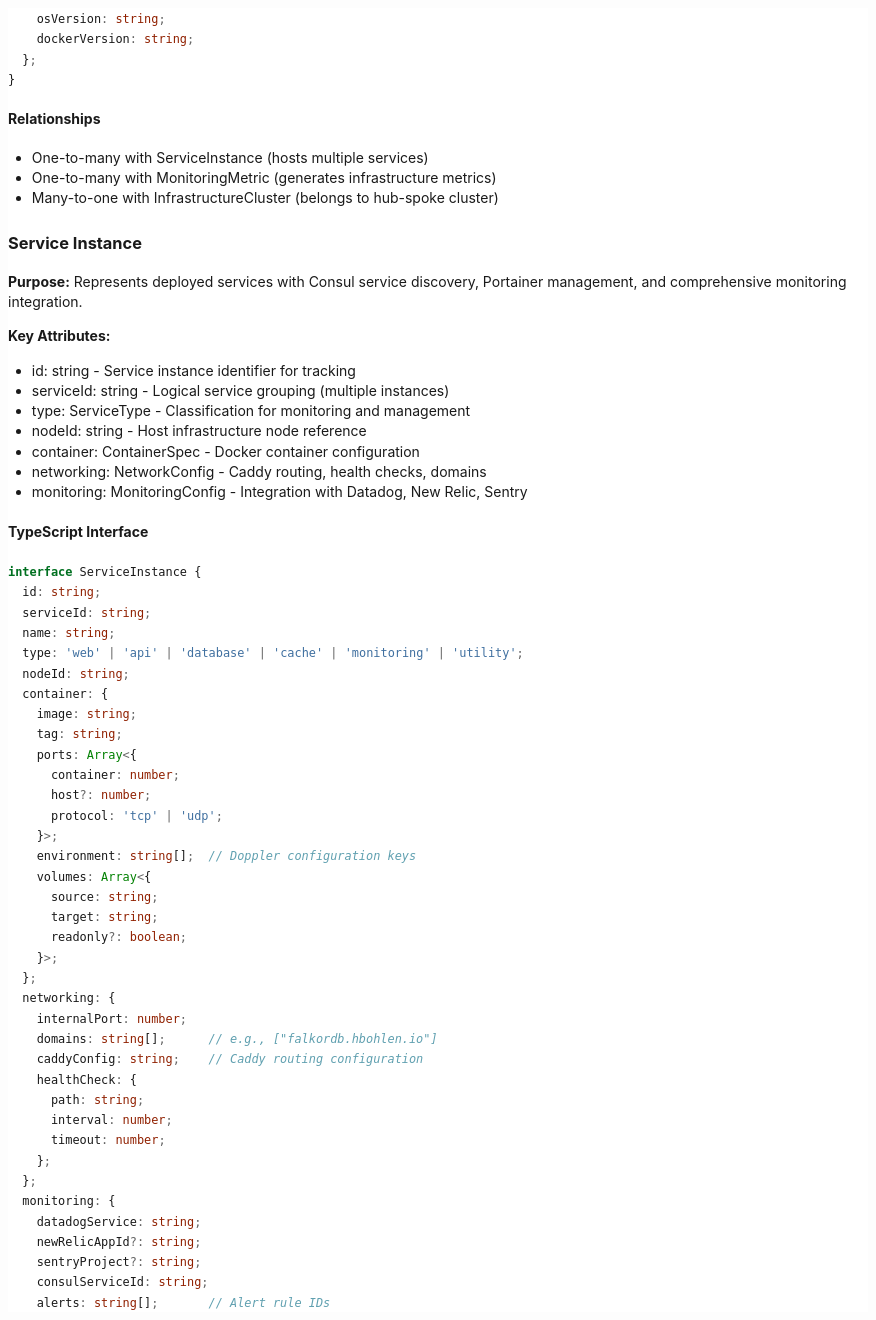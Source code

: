 ```typescript
    osVersion: string;
    dockerVersion: string;
  };
}
```

#### Relationships
- One-to-many with ServiceInstance (hosts multiple services)
- One-to-many with MonitoringMetric (generates infrastructure metrics)
- Many-to-one with InfrastructureCluster (belongs to hub-spoke cluster)

### Service Instance

**Purpose:** Represents deployed services with Consul service discovery, Portainer management, and comprehensive monitoring integration.

**Key Attributes:**
- id: string - Service instance identifier for tracking
- serviceId: string - Logical service grouping (multiple instances)
- type: ServiceType - Classification for monitoring and management
- nodeId: string - Host infrastructure node reference
- container: ContainerSpec - Docker container configuration
- networking: NetworkConfig - Caddy routing, health checks, domains
- monitoring: MonitoringConfig - Integration with Datadog, New Relic, Sentry

#### TypeScript Interface
```typescript
interface ServiceInstance {
  id: string;
  serviceId: string;
  name: string;
  type: 'web' | 'api' | 'database' | 'cache' | 'monitoring' | 'utility';
  nodeId: string;
  container: {
    image: string;
    tag: string;
    ports: Array<{
      container: number;
      host?: number;
      protocol: 'tcp' | 'udp';
    }>;
    environment: string[];  // Doppler configuration keys
    volumes: Array<{
      source: string;
      target: string;
      readonly?: boolean;
    }>;
  };
  networking: {
    internalPort: number;
    domains: string[];      // e.g., ["falkordb.hbohlen.io"]
    caddyConfig: string;    // Caddy routing configuration
    healthCheck: {
      path: string;
      interval: number;
      timeout: number;
    };
  };
  monitoring: {
    datadogService: string;
    newRelicAppId?: string;
    sentryProject?: string;
    consulServiceId: string;
    alerts: string[];       // Alert rule IDs
```